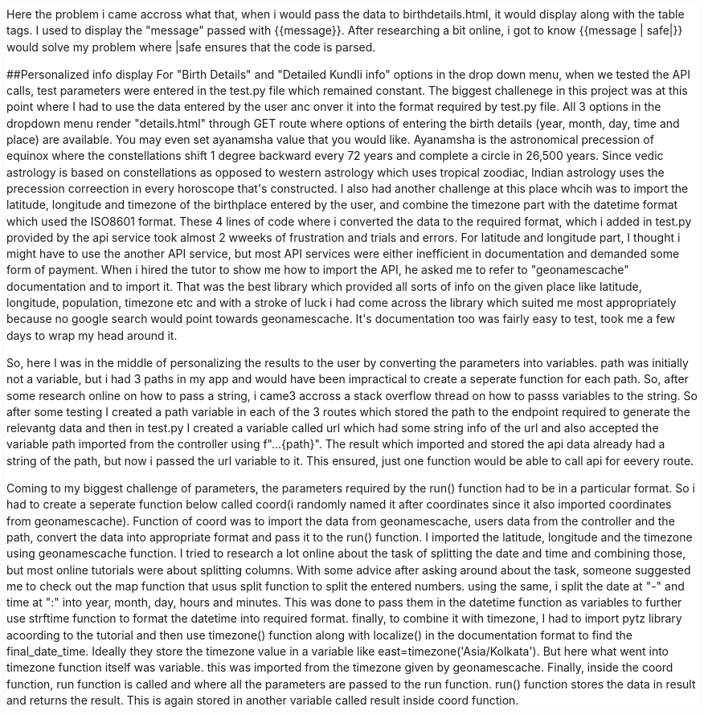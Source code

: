 Here the problem i came accross what that, when i would pass the data to birthdetails.html, it would display along with the table tags. I used to display the "message" passed with {{message}}. After researching a bit online, i got to know {{message | safe|}} would solve my problem where |safe ensures that the code is parsed.

##Personalized info display
For "Birth Details" and "Detailed Kundli info" options in the drop down menu, when we tested the API calls, test parameters were entered in the test.py file which remained constant. The biggest challenege in this project was at this point where I had to use the data entered by the user anc onver it into the format required by test.py file.
All 3 options in the dropdown menu render "details.html" through GET route where options of entering the birth details (year, month, day, time and place) are available. You may even set ayanamsha value that you would like. Ayanamsha is the astronomical precession of equinox where the constellations shift 1 degree backward every 72 years and complete a circle in 26,500 years. Since vedic astrology is based on constellations as opposed to western astrology which uses tropical zoodiac, Indian astrology uses the precession correection in every horoscope that's constructed.
I also had another challenge at this place whcih was to import the latitude, longitude and timezone of the birthplace entered by the user, and combine the timezone part with the datetime format which used the ISO8601 format.
These 4 lines of code where i converted the data to the required format, which i added in test.py provided by the api service took almost 2 wweeks of frustration and trials and errors.
For latitude and longitude part, I thought i might have to use the another API service, but most API services were either inefficient in documentation and demanded some form of payment. When i hired the tutor to show me how to import the API, he asked me to refer to "geonamescache" documentation and to import it. That was the best library which provided all sorts of info on the given place like latitude, longitude, population, timezone etc and with a stroke of luck i had come across the library which suited me most appropriately because no google search would point towards geonamescache. It's documentation too was fairly easy to test, took me a few days to wrap my head around it.

So, here I was in the middle of personalizing the results to the user by converting the parameters into variables.
path was initially not a variable, but i had 3 paths in my app and would have been impractical to create a seperate function for each path. So, after some research online on how to pass a string, i came3 accross a stack overflow thread on how to passs variables to the string. So after some testing I created a path variable in each of the 3 routes which stored the path to the endpoint required to generate the relevantg data and then in test.py I created a variable called url which had some string info of the url and also accepted the variable path imported from the controller using f"...{path}".
The result which imported and stored the api data already had a string of the path, but now i passed the url variable to it. This ensured, just one function would be able to call api for eevery route.

Coming to my biggest challenge of parameters, the parameters required by the run() function had to be in a particular format. So i had to create a seperate function below called coord(i randomly named it after coordinates since it also imported coordinates from geonamescache).
Function of coord was to import the data from geonamescache, users data from the controller and the path, convert the data into appropriate format and pass it to the run() function.
I imported the latitude, longitude and the timezone using geonamescache function. I tried to research a lot online about the task of splitting the date and time and combining those, but most online tutorials were about splitting columns. With some advice after asking around about the task, someone suggested me to check out the map function that usus split function to split the entered numbers.
using the same, i split the date at "-" and time at ":" into year, month, day, hours and minutes. This was done to pass them in the datetime function as variables to further use strftime function to format the datetime into required format.
finally, to combine it with timezone, I had to import pytz library acoording to the tutorial and then use timezone() function along with localize() in the documentation format to find the final_date_time.
Ideally they store the timezone value in a variable like east=timezone('Asia/Kolkata'). But here what went into timezone function itself was variable. this was imported from the timezone given by geonamescache.
Finally, inside the coord function, run function is called and where all the parameters are passed to the run function. run() function stores the data in result and returns the result.
This is again stored in another variable called result inside coord function.
